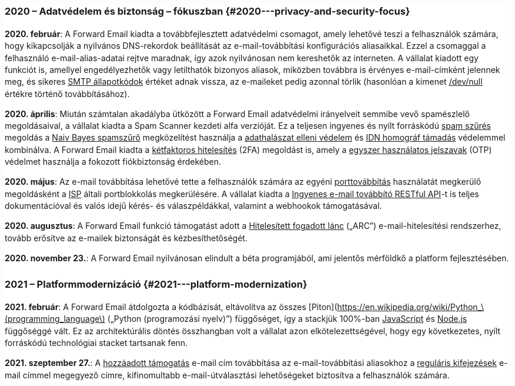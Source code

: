 ### 2020 – Adatvédelem és biztonság – fókuszban {#2020---privacy-and-security-focus}

**2020. február**: A Forward Email kiadta a továbbfejlesztett adatvédelmi csomagot, amely lehetővé teszi a felhasználók számára, hogy kikapcsolják a nyilvános DNS-rekordok beállítását az e-mail-továbbítási konfigurációs aliasaikkal. Ezzel a csomaggal a felhasználó e-mail-alias-adatai rejtve maradnak, így azok nyilvánosan nem kereshetők az interneten. A vállalat kiadott egy funkciót is, amellyel engedélyezhetők vagy letilthatók bizonyos aliasok, miközben továbbra is érvényes e-mail-címként jelennek meg, és sikeres [SMTP állapotkódok](https://en.wikipedia.org/wiki/List_of_SMTP_server_return_codes "List of SMTP server return codes") értéket adnak vissza, az e-maileket pedig azonnal törlik (hasonlóan a kimenet [/dev/null](https://en.wikipedia.org/wiki/Null_device "Null device") értékre történő továbbításához).

**2020. április**: Miután számtalan akadályba ütközött a Forward Email adatvédelmi irányelveit semmibe vevő spamészlelő megoldásaival, a vállalat kiadta a Spam Scanner kezdeti alfa verzióját. Ez a teljesen ingyenes és nyílt forráskódú [spam szűrés](https://en.wikipedia.org/wiki/Anti-spam_techniques "Anti-spam techniques") megoldás a [Naiv Bayes spamszűrő](https://en.wikipedia.org/wiki/Naive_Bayes_spam_filtering "Naive Bayes spam filtering") megközelítést használja a [adathalászat elleni védelem](https://en.wikipedia.org/wiki/Phishing "Phishing") és [IDN homográf támadás](https://en.wikipedia.org/wiki/IDN_homograph_attack "IDN homograph attack") védelemmel kombinálva. A Forward Email kiadta a [kétfaktoros hitelesítés](https://en.wikipedia.org/wiki/Multi-factor_authentication "Multi-factor authentication") (2FA) megoldást is, amely a [egyszer használatos jelszavak](https://en.wikipedia.org/wiki/One-time_password "One-time password") (OTP) védelmet használja a fokozott fiókbiztonság érdekében.

**2020. május**: Az e-mail továbbítása lehetővé tette a felhasználók számára az egyéni [porttovábbítás](https://en.wikipedia.org/wiki/Port_forwarding "Port forwarding") használatát megkerülő megoldásként a [ISP](https://en.wikipedia.org/wiki/Internet_service_provider "Internet service provider") általi portblokkolás megkerülésére. A vállalat kiadta a [Ingyenes e-mail továbbító RESTful API](email-api)-t is teljes dokumentációval és valós idejű kérés- és válaszpéldákkal, valamint a webhookok támogatásával.

**2020. augusztus**: A Forward Email funkció támogatást adott a [Hitelesített fogadott lánc](arc) („ARC”) e-mail-hitelesítési rendszerhez, tovább erősítve az e-mailek biztonságát és kézbesíthetőségét.

**2020. november 23.**: A Forward Email nyilvánosan elindult a béta programjából, ami jelentős mérföldkő a platform fejlesztésében.

### 2021 – Platformmodernizáció {#2021---platform-modernization}

**2021. február**: A Forward Email átdolgozta a kódbázisát, eltávolítva az összes [Piton](https://en.wikipedia.org/wiki/Python_\(programming_language\) („Python (programozási nyelv)”) függőséget, így a stackjük 100%-ban [JavaScript](https://en.wikipedia.org/wiki/JavaScript "JavaScript") és [Node.js](https://en.wikipedia.org/wiki/Node.js) függőséggé vált. Ez az architektúrális döntés összhangban volt a vállalat azon elkötelezettségével, hogy egy következetes, nyílt forráskódú technológiai stacket tartsanak fenn.

**2021. szeptember 27.**: A [hozzáadott támogatás](email-forwarding-regex-pattern-filter) e-mail cím továbbítása az e-mail-továbbítási aliasokhoz a [reguláris kifejezések](https://en.wikipedia.org/wiki/Regular_expression "Regular expression") e-mail címmel megegyező címre, kifinomultabb e-mail-útválasztási lehetőségeket biztosítva a felhasználók számára.
